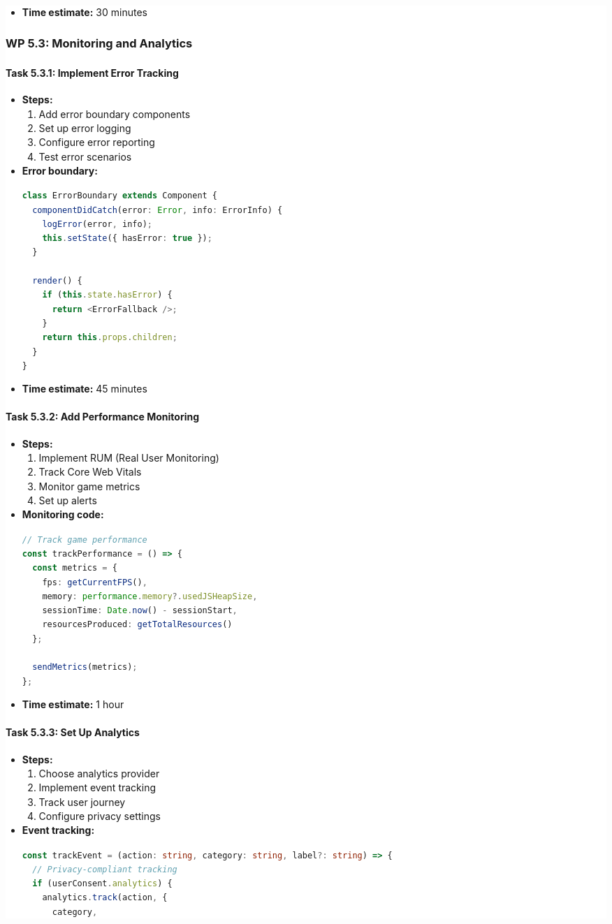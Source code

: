   ```javascript
  ```
- **Time estimate:** 30 minutes

### WP 5.3: Monitoring and Analytics

#### Task 5.3.1: Implement Error Tracking
- **Steps:**
  1. Add error boundary components
  2. Set up error logging
  3. Configure error reporting
  4. Test error scenarios
- **Error boundary:**
  ```typescript
  class ErrorBoundary extends Component {
    componentDidCatch(error: Error, info: ErrorInfo) {
      logError(error, info);
      this.setState({ hasError: true });
    }
    
    render() {
      if (this.state.hasError) {
        return <ErrorFallback />;
      }
      return this.props.children;
    }
  }
  ```
- **Time estimate:** 45 minutes

#### Task 5.3.2: Add Performance Monitoring
- **Steps:**
  1. Implement RUM (Real User Monitoring)
  2. Track Core Web Vitals
  3. Monitor game metrics
  4. Set up alerts
- **Monitoring code:**
  ```typescript
  // Track game performance
  const trackPerformance = () => {
    const metrics = {
      fps: getCurrentFPS(),
      memory: performance.memory?.usedJSHeapSize,
      sessionTime: Date.now() - sessionStart,
      resourcesProduced: getTotalResources()
    };
    
    sendMetrics(metrics);
  };
  ```
- **Time estimate:** 1 hour

#### Task 5.3.3: Set Up Analytics
- **Steps:**
  1. Choose analytics provider
  2. Implement event tracking
  3. Track user journey
  4. Configure privacy settings
- **Event tracking:**
  ```typescript
  const trackEvent = (action: string, category: string, label?: string) => {
    // Privacy-compliant tracking
    if (userConsent.analytics) {
      analytics.track(action, {
        category,
  ```
